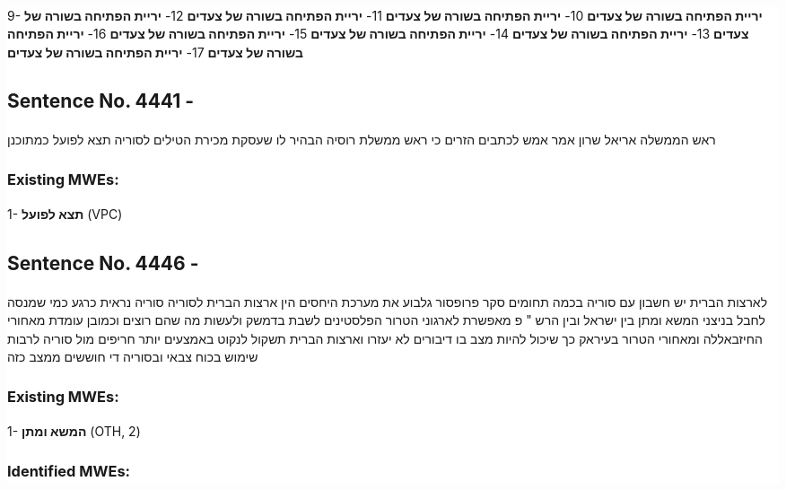 9- **יריית הפתיחה בשורה של צעדים** 
10- **יריית הפתיחה בשורה של צעדים** 
11- **יריית הפתיחה בשורה של צעדים** 
12- **יריית הפתיחה בשורה של צעדים** 
13- **יריית הפתיחה בשורה של צעדים** 
14- **יריית הפתיחה בשורה של צעדים** 
15- **יריית הפתיחה בשורה של צעדים** 
16- **יריית הפתיחה בשורה של צעדים** 
17- **יריית הפתיחה בשורה של צעדים** 
## Sentence No. 4441 - 
ראש הממשלה אריאל שרון אמר אמש לכתבים הזרים כי ראש ממשלת רוסיה הבהיר לו שעסקת מכירת הטילים לסוריה תצא לפועל כמתוכנן
### Existing MWEs: 
1- **תצא לפועל** (VPC)
## Sentence No. 4446 - 
לארצות הברית יש חשבון עם סוריה בכמה תחומים סקר פרופסור גלבוע את מערכת היחסים הין ארצות הברית לסוריה סוריה נראית כרגע כמי שמנסה לחבל בניצני המשא ומתן בין ישראל ובין הרש " פ מאפשרת לארגוני הטרור הפלסטינים לשבת בדמשק ולעשות מה שהם רוצים וכמובן עומדת מאחורי החיזבאללה ומאחורי הטרור בעיראק כך שיכול להיות מצב בו דיבורים לא יעזרו וארצות הברית תשקול לנקוט באמצעים יותר חריפים מול סוריה לרבות שימוש בכוח צבאי ובסוריה די חוששים ממצב כזה
### Existing MWEs: 
1- **המשא ומתן** (OTH, 2)
### Identified MWEs: 
